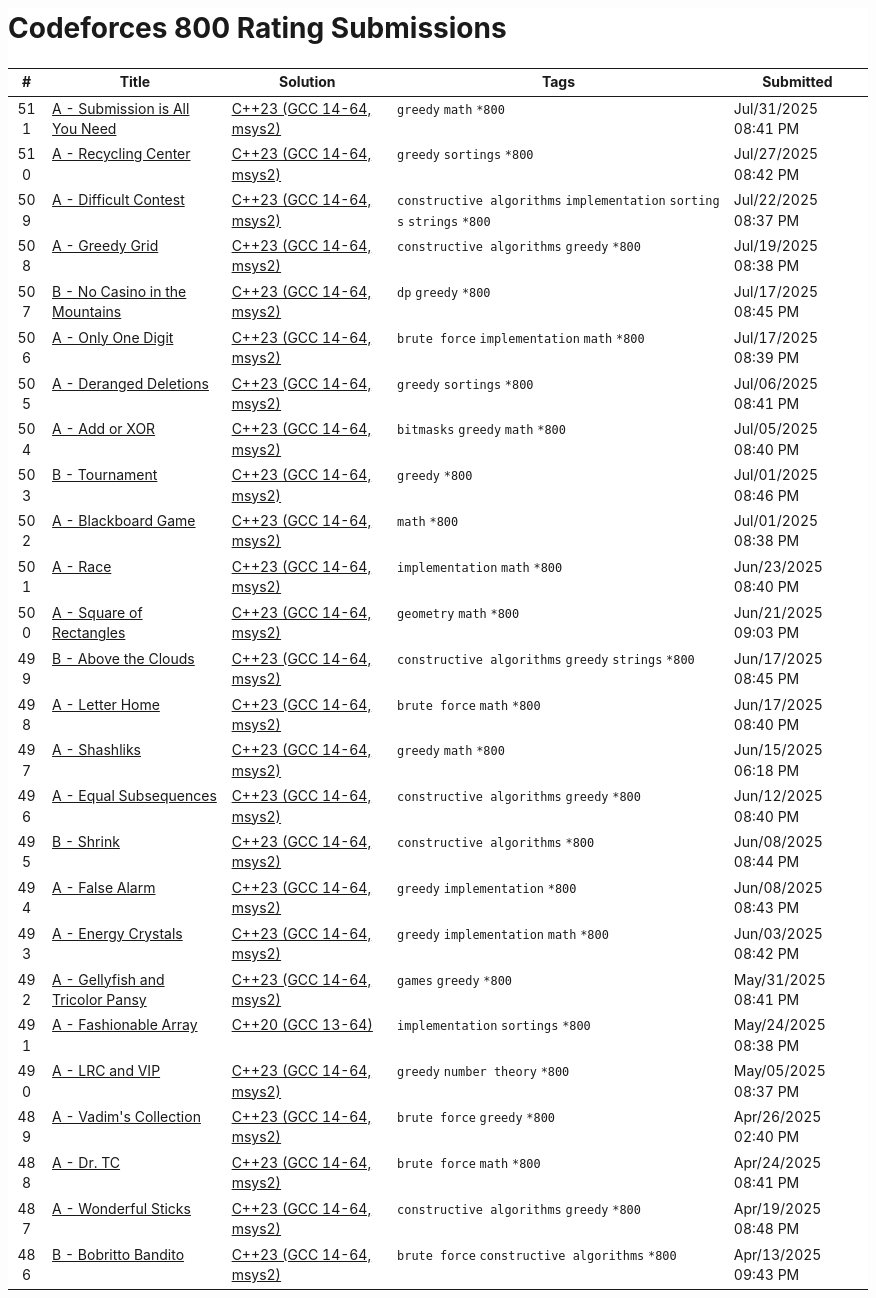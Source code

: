 # Codeforces 800 Rating Submissions

| # | Title | Solution | Tags | Submitted |
|:-:|-------|----------|------|-----------|
| 511 | [A - Submission is All You Need](https://codeforces.com/contest/2130/problem/A) | [C++23 (GCC 14-64, msys2)](https://codeforces.com/contest/2130/submission/331753100) | `greedy` `math` `*800` | Jul/31/2025 08:41 PM |
| 510 | [A - Recycling Center](https://codeforces.com/contest/2128/problem/A) | [C++23 (GCC 14-64, msys2)](https://codeforces.com/contest/2128/submission/331106409) | `greedy` `sortings` `*800` | Jul/27/2025 08:42 PM |
| 509 | [A - Difficult Contest](https://codeforces.com/contest/2125/problem/A) | [C++23 (GCC 14-64, msys2)](https://codeforces.com/contest/2125/submission/330308633) | `constructive algorithms` `implementation` `sortings` `strings` `*800` | Jul/22/2025 08:37 PM |
| 508 | [A - Greedy Grid](https://codeforces.com/contest/2122/problem/A) | [C++23 (GCC 14-64, msys2)](https://codeforces.com/contest/2122/submission/329791563) | `constructive algorithms` `greedy` `*800` | Jul/19/2025 08:38 PM |
| 507 | [B - No Casino in the Mountains](https://codeforces.com/contest/2126/problem/B) | [C++23 (GCC 14-64, msys2)](https://codeforces.com/contest/2126/submission/329375413) | `dp` `greedy` `*800` | Jul/17/2025 08:45 PM |
| 506 | [A - Only One Digit](https://codeforces.com/contest/2126/problem/A) | [C++23 (GCC 14-64, msys2)](https://codeforces.com/contest/2126/submission/329361179) | `brute force` `implementation` `math` `*800` | Jul/17/2025 08:39 PM |
| 505 | [A - Deranged Deletions](https://codeforces.com/contest/2124/problem/A) | [C++23 (GCC 14-64, msys2)](https://codeforces.com/contest/2124/submission/327741162) | `greedy` `sortings` `*800` | Jul/06/2025 08:41 PM |
| 504 | [A - Add or XOR](https://codeforces.com/contest/2119/problem/A) | [C++23 (GCC 14-64, msys2)](https://codeforces.com/contest/2119/submission/327535674) | `bitmasks` `greedy` `math` `*800` | Jul/05/2025 08:40 PM |
| 503 | [B - Tournament](https://codeforces.com/contest/2123/problem/B) | [C++23 (GCC 14-64, msys2)](https://codeforces.com/contest/2123/submission/326829494) | `greedy` `*800` | Jul/01/2025 08:46 PM |
| 502 | [A - Blackboard Game](https://codeforces.com/contest/2123/problem/A) | [C++23 (GCC 14-64, msys2)](https://codeforces.com/contest/2123/submission/326815501) | `math` `*800` | Jul/01/2025 08:38 PM |
| 501 | [A - Race](https://codeforces.com/contest/2112/problem/A) | [C++23 (GCC 14-64, msys2)](https://codeforces.com/contest/2112/submission/325706313) | `implementation` `math` `*800` | Jun/23/2025 08:40 PM |
| 500 | [A - Square of Rectangles](https://codeforces.com/contest/2120/problem/A) | [C++23 (GCC 14-64, msys2)](https://codeforces.com/contest/2120/submission/325432718) | `geometry` `math` `*800` | Jun/21/2025 09:03 PM |
| 499 | [B - Above the Clouds](https://codeforces.com/contest/2121/problem/B) | [C++23 (GCC 14-64, msys2)](https://codeforces.com/contest/2121/submission/324803706) | `constructive algorithms` `greedy` `strings` `*800` | Jun/17/2025 08:45 PM |
| 498 | [A - Letter Home](https://codeforces.com/contest/2121/problem/A) | [C++23 (GCC 14-64, msys2)](https://codeforces.com/contest/2121/submission/324793544) | `brute force` `math` `*800` | Jun/17/2025 08:40 PM |
| 497 | [A - Shashliks](https://codeforces.com/contest/2113/problem/A) | [C++23 (GCC 14-64, msys2)](https://codeforces.com/contest/2113/submission/324523258) | `greedy` `math` `*800` | Jun/15/2025 06:18 PM |
| 496 | [A - Equal Subsequences](https://codeforces.com/contest/2118/problem/A) | [C++23 (GCC 14-64, msys2)](https://codeforces.com/contest/2118/submission/324054439) | `constructive algorithms` `greedy` `*800` | Jun/12/2025 08:40 PM |
| 495 | [B - Shrink](https://codeforces.com/contest/2117/problem/B) | [C++23 (GCC 14-64, msys2)](https://codeforces.com/contest/2117/submission/323417209) | `constructive algorithms` `*800` | Jun/08/2025 08:44 PM |
| 494 | [A - False Alarm](https://codeforces.com/contest/2117/problem/A) | [C++23 (GCC 14-64, msys2)](https://codeforces.com/contest/2117/submission/323415917) | `greedy` `implementation` `*800` | Jun/08/2025 08:43 PM |
| 493 | [A - Energy Crystals](https://codeforces.com/contest/2111/problem/A) | [C++23 (GCC 14-64, msys2)](https://codeforces.com/contest/2111/submission/322678177) | `greedy` `implementation` `math` `*800` | Jun/03/2025 08:42 PM |
| 492 | [A - Gellyfish and Tricolor Pansy](https://codeforces.com/contest/2116/problem/A) | [C++23 (GCC 14-64, msys2)](https://codeforces.com/contest/2116/submission/322195981) | `games` `greedy` `*800` | May/31/2025 08:41 PM |
| 491 | [A - Fashionable Array](https://codeforces.com/contest/2110/problem/A) | [C++20 (GCC 13-64)](https://codeforces.com/contest/2110/submission/321054288) | `implementation` `sortings` `*800` | May/24/2025 08:38 PM |
| 490 | [A - LRC and VIP](https://codeforces.com/contest/2107/problem/A) | [C++23 (GCC 14-64, msys2)](https://codeforces.com/contest/2107/submission/318456649) | `greedy` `number theory` `*800` | May/05/2025 08:37 PM |
| 489 | [A - Vadim's Collection](https://codeforces.com/contest/2098/problem/A) | [C++23 (GCC 14-64, msys2)](https://codeforces.com/contest/2098/submission/317281369) | `brute force` `greedy` `*800` | Apr/26/2025 02:40 PM |
| 488 | [A - Dr. TC](https://codeforces.com/contest/2106/problem/A) | [C++23 (GCC 14-64, msys2)](https://codeforces.com/contest/2106/submission/316984907) | `brute force` `math` `*800` | Apr/24/2025 08:41 PM |
| 487 | [A - Wonderful Sticks](https://codeforces.com/contest/2096/problem/A) | [C++23 (GCC 14-64, msys2)](https://codeforces.com/contest/2096/submission/316244822) | `constructive algorithms` `greedy` `*800` | Apr/19/2025 08:48 PM |
| 486 | [B - Bobritto Bandito](https://codeforces.com/contest/2094/problem/B) | [C++23 (GCC 14-64, msys2)](https://codeforces.com/contest/2094/submission/315327979) | `brute force` `constructive algorithms` `*800` | Apr/13/2025 09:43 PM |
